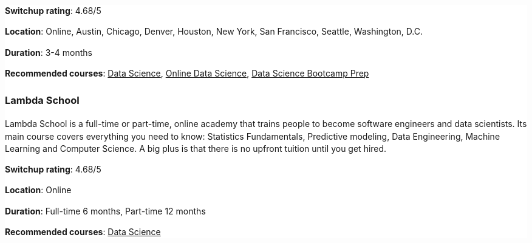 **Switchup rating**: 4.68/5

**Location**: Online, Austin, Chicago, Denver, Houston, New York, San Francisco, Seattle, Washington, D.C.

**Duration**: 3-4 months

**Recommended courses**: [Data Science](https://flatironschool.com/career-courses/data-science-bootcamp), [Online Data Science](https://flatironschool.com/career-courses/data-science-bootcamp/online), [Data Science Bootcamp Prep](https://flatironschool.com/free-courses/data-science-bootcamp-prep)


### Lambda School

Lambda School is a full-time or part-time, online academy that trains people to become software engineers and data scientists. Its main course covers everything you need to know: Statistics Fundamentals, Predictive modeling, Data Engineering, Machine Learning and Computer Science. A big plus is that there is no upfront tuition until you get hired.

**Switchup rating**: 4.68/5

**Location**: Online

**Duration**: Full-time 6 months, Part-time 12 months

**Recommended courses**: [Data Science](https://lambdaschool.com/courses/data-science)

